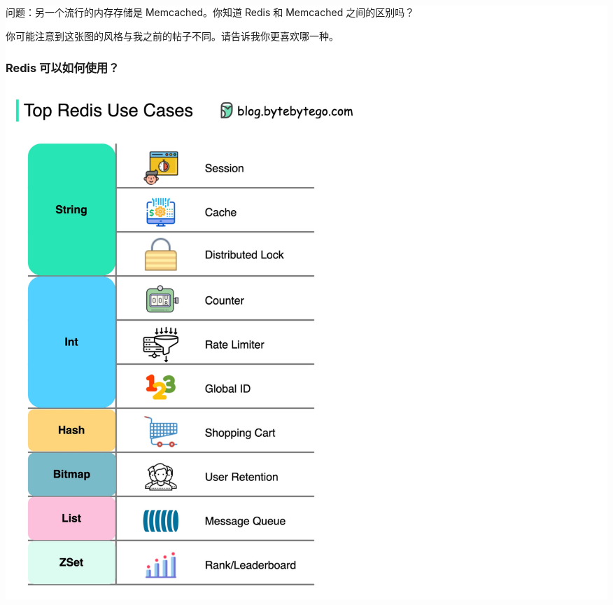 问题：另一个流行的内存存储是 Memcached。你知道 Redis 和 Memcached 之间的区别吗？

你可能注意到这张图的风格与我之前的帖子不同。请告诉我你更喜欢哪一种。

### Redis 可以如何使用？

<p>
  <img src="images/top-redis-use-cases.jpg" style="width: 520px" />
</p>

